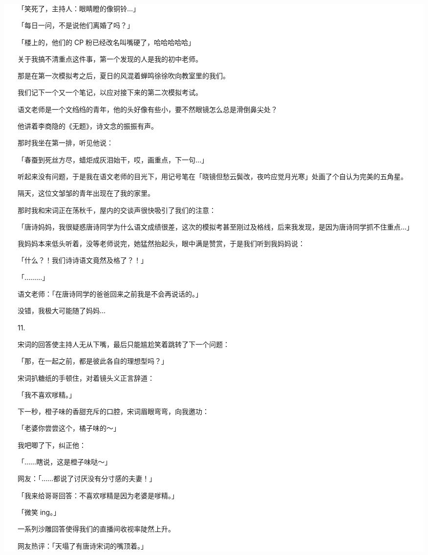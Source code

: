 &emsp;&emsp;「笑死了，主持人：眼睛瞪的像铜铃…」  
  
&emsp;&emsp;「每日一问，不是说他们离婚了吗？」  
  
&emsp;&emsp;「楼上的，他们的 CP 粉已经改名叫嘴硬了，哈哈哈哈哈」  
  
&emsp;&emsp;关于我搞不清重点这件事，第一个发现的人是我的初中老师。  
  
&emsp;&emsp;那是在第一次模拟考之后，夏日的风混着蝉鸣徐徐吹向教室里的我们。  
  
&emsp;&emsp;我们记下一个又一个笔记，以应对接下来的第二次模拟考试。  
  
&emsp;&emsp;语文老师是一个文绉绉的青年，他的头好像有些小，要不然眼镜怎么总是滑倒鼻尖处？  
  
&emsp;&emsp;他讲着李商隐的《无题》，诗文念的振振有声。  
  
&emsp;&emsp;那时我坐在第一排，听见他说：  
  
&emsp;&emsp;「春蚕到死丝方尽，蜡炬成灰泪始干，哎，画重点，下一句…」  
  
&emsp;&emsp;听起来没有问题，于是我在语文老师的目光下，用记号笔在「晓镜但愁云鬓改，夜吟应觉月光寒」处画了个自认为完美的五角星。  
  
&emsp;&emsp;隔天，这位文邹邹的青年出现在了我的家里。  
  
&emsp;&emsp;那时我和宋词正在荡秋千，屋内的交谈声很快吸引了我们的注意：  
  
&emsp;&emsp;「唐诗妈妈，我很疑惑唐诗同学为什么语文成绩很差，这次的模拟考甚至刚过及格线，后来我发现，是因为唐诗同学抓不住重点…」  
  
&emsp;&emsp;我妈妈本来低头听着，没等老师说完，她猛然抬起头，眼中满是赞赏，于是我们听到我妈妈说：  
  
&emsp;&emsp;「什么？！我们诗诗语文竟然及格了？！」  
  
&emsp;&emsp;「………」  
  
&emsp;&emsp;语文老师：「在唐诗同学的爸爸回来之前我是不会再说话的。」  
  
&emsp;&emsp;没错，我极大可能随了妈妈…  
  
&emsp;&emsp;11.  
  
&emsp;&emsp;宋词的回答使主持人无从下嘴，最后只能尴尬笑着跳转了下一个问题：  
  
&emsp;&emsp;「那，在一起之前，都是彼此各自的理想型吗？」  
  
&emsp;&emsp;宋词扒糖纸的手顿住，对着镜头义正言辞道：  
  
&emsp;&emsp;「我不喜欢嗲精。」  
  
&emsp;&emsp;下一秒，橙子味的香甜充斥的口腔，宋词眉眼弯弯，向我邀功：  
  
&emsp;&emsp;「老婆你尝尝这个，橘子味的～」  
  
&emsp;&emsp;我吧唧了下，纠正他：  
  
&emsp;&emsp;「……瞎说，这是橙子味哒～」  
  
&emsp;&emsp;网友：「……都说了讨厌没有分寸感的夫妻！」  
  
&emsp;&emsp;「我来给哥哥回答：不喜欢嗲精是因为老婆是嗲精。」  
  
&emsp;&emsp;「微笑 ing。」  
  
&emsp;&emsp;一系列沙雕回答使得我们的直播间收视率陡然上升。  
  
&emsp;&emsp;网友热评：「天塌了有唐诗宋词的嘴顶着。」  
  